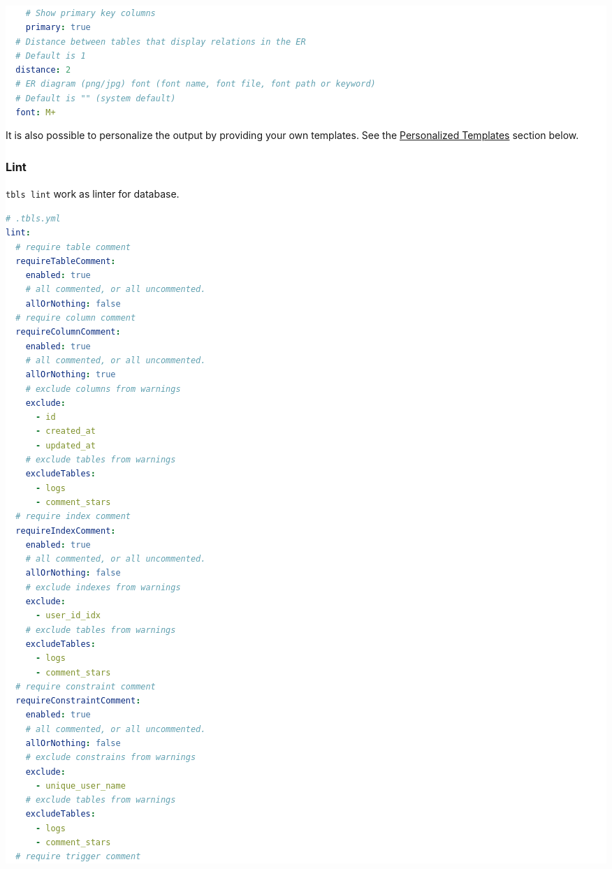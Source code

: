 ```yaml
    # Show primary key columns
    primary: true
  # Distance between tables that display relations in the ER
  # Default is 1
  distance: 2
  # ER diagram (png/jpg) font (font name, font file, font path or keyword)
  # Default is "" (system default)
  font: M+
```

It is also possible to personalize the output by providing your own templates.
See the [Personalized Templates](#personalized-templates) section below.

### Lint

`tbls lint` work as linter for database.

```yaml
# .tbls.yml
lint:
  # require table comment
  requireTableComment:
    enabled: true
    # all commented, or all uncommented.
    allOrNothing: false
  # require column comment
  requireColumnComment:
    enabled: true
    # all commented, or all uncommented.
    allOrNothing: true
    # exclude columns from warnings
    exclude:
      - id
      - created_at
      - updated_at
    # exclude tables from warnings
    excludeTables:
      - logs
      - comment_stars
  # require index comment
  requireIndexComment:
    enabled: true
    # all commented, or all uncommented.
    allOrNothing: false
    # exclude indexes from warnings
    exclude:
      - user_id_idx
    # exclude tables from warnings
    excludeTables:
      - logs
      - comment_stars
  # require constraint comment
  requireConstraintComment:
    enabled: true
    # all commented, or all uncommented.
    allOrNothing: false
    # exclude constrains from warnings
    exclude:
      - unique_user_name
    # exclude tables from warnings
    excludeTables:
      - logs
      - comment_stars
  # require trigger comment
```